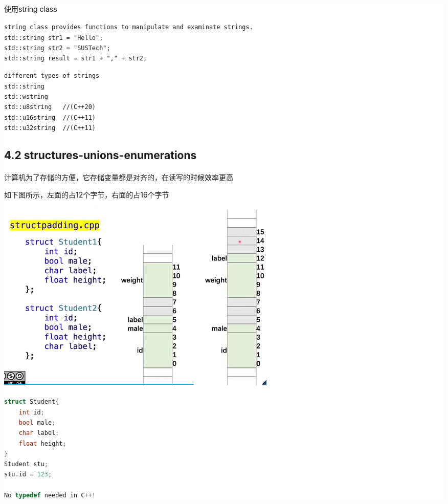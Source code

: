 使用string class

```
string class provides functions to manipulate and examinate strings.
std::string str1 = "Hello";
std::string str2 = "SUSTech";
std::string result = str1 + "," + str2;
```

```
different types of strings
std::string
std::wstring
std::u8string	//(C++20)
std::u16string	//(C++11)
std::u32string	//(C++11)
```

## 4.2 structures-unions-enumerations

计算机为了存储的方便，它存储变量都是对齐的，在读写的时候效率更高

如下图所示，左面的占12个字节，右面的占16个字节

![](./image/0005.png)



```c++
struct Student{
	int id;
	bool male;
	char label;
	float height;
}
Student stu;
stu.id = 123;

No typedef needed in C++!
```
